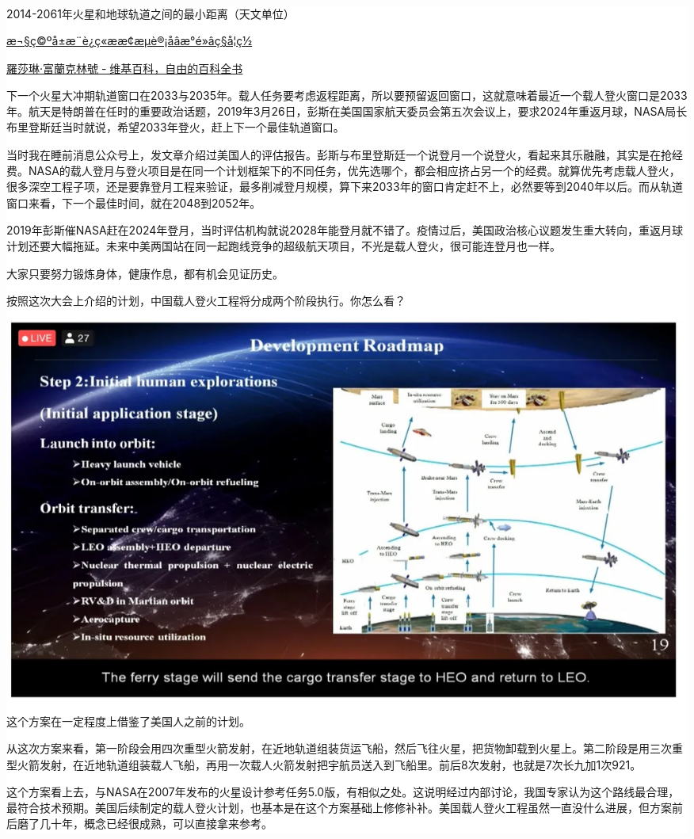 2014-2061年火星和地球轨道之间的最小距离（天文单位）

[æ¬§ç©ºå±æ¨è¿ç«ææ¢æµè®¡åâæ°é»âç§å­¦ç½](http://news.sciencenet.cn/htmlnews/2020/3/437006.shtm)

[羅莎琳·富蘭克林號 - 维基百科，自由的百科全书](https://zh.wikipedia.org/wiki/%E7%BE%85%E8%8E%8E%E7%90%B3%C2%B7%E5%AF%8C%E8%98%AD%E5%85%8B%E6%9E%97%E8%99%9F)

下一个火星大冲期轨道窗口在2033与2035年。载人任务要考虑返程距离，所以要预留返回窗口，这就意味着最近一个载人登火窗口是2033年。航天是特朗普在任时的重要政治话题，2019年3月26日，彭斯在美国国家航天委员会第五次会议上，要求2024年重返月球，NASA局长布里登斯廷当时就说，希望2033年登火，赶上下一个最佳轨道窗口。

当时我在睡前消息公众号上，发文章介绍过美国人的评估报告。彭斯与布里登斯廷一个说登月一个说登火，看起来其乐融融，其实是在抢经费。NASA的载人登月与登火项目是在同一个计划框架下的不同任务，优先选哪个，都会相应挤占另一个的经费。就算优先考虑载人登火，很多深空工程子项，还是要靠登月工程来验证，最多削减登月规模，算下来2033年的窗口肯定赶不上，必然要等到2040年以后。而从轨道窗口来看，下一个最佳时间，就在2048到2052年。

2019年彭斯催NASA赶在2024年登月，当时评估机构就说2028年能登月就不错了。疫情过后，美国政治核心议题发生重大转向，重返月球计划还要大幅拖延。未来中美两国站在同一起跑线竞争的超级航天项目，不光是载人登火，很可能连登月也一样。

大家只要努力锻炼身体，健康作息，都有机会见证历史。

按照这次大会上介绍的计划，中国载人登火工程将分成两个阶段执行。你怎么看？

![](/images/btnews/btnews/0201_0300/0290/image5.webp)

这个方案在一定程度上借鉴了美国人之前的计划。

从这次方案来看，第一阶段会用四次重型火箭发射，在近地轨道组装货运飞船，然后飞往火星，把货物卸载到火星上。第二阶段是用三次重型火箭发射，在近地轨道组装载人飞船，再用一次载人火箭发射把宇航员送入到飞船里。前后8次发射，也就是7次长九加1次921。

这个方案看上去，与NASA在2007年发布的火星设计参考任务5.0版，有相似之处。这说明经过内部讨论，我国专家认为这个路线最合理，最符合技术预期。美国后续制定的载人登火计划，也基本是在这个方案基础上修修补补。美国载人登火工程虽然一直没什么进展，但方案前后磨了几十年，概念已经很成熟，可以直接拿来参考。
